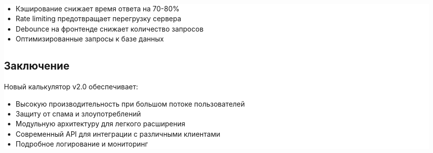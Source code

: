 - Кэширование снижает время ответа на 70-80%
- Rate limiting предотвращает перегрузку сервера
- Debounce на фронтенде снижает количество запросов
- Оптимизированные запросы к базе данных

## Заключение

Новый калькулятор v2.0 обеспечивает:
- Высокую производительность при большом потоке пользователей
- Защиту от спама и злоупотреблений
- Модульную архитектуру для легкого расширения
- Современный API для интеграции с различными клиентами
- Подробное логирование и мониторинг 